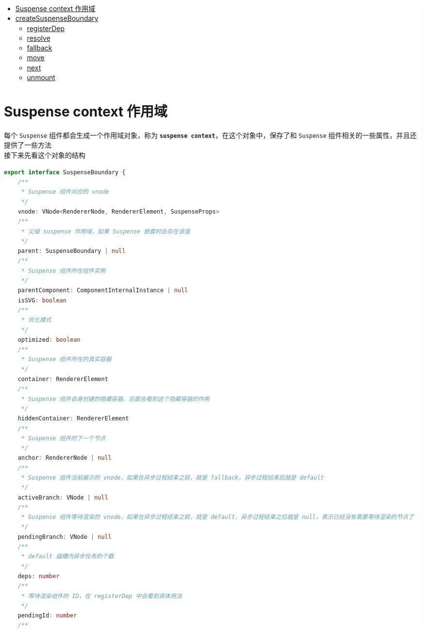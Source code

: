 

- [Suspense context 作用域](#suspense-context-作用域)
- [createSuspenseBoundary](#createsuspenseboundary)
    - [registerDep](#registerdep)
    - [resolve](#resolve)
    - [fallback](#fallback)
    - [move](#move)
    - [next](#next)
    - [unmount](#unmount)



# Suspense context 作用域  
每个 `Suspense` 组件都会生成一个作用域对象，称为 **`suspense context`**，在这个对象中，保存了和 `Suspense` 组件相关的一些属性，并且还提供了一些方法  
接下来先看这个对象的结构  

```typescript
export interface SuspenseBoundary {
    /**
     * Suspense 组件对应的 vnode 
     */
    vnode: VNode<RendererNode, RendererElement, SuspenseProps>
    /**
     * 父级 suspense 作用域，如果 Suspense 嵌套时会存在该值 
     */
    parent: SuspenseBoundary | null
    /**
     * Suspense 组件所在组件实例 
     */
    parentComponent: ComponentInternalInstance | null
    isSVG: boolean
    /**
     * 优化模式
     */
    optimized: boolean
    /**
     * Suspense 组件所在的真实容器
     */
    container: RendererElement
    /**
     * Suspense 组件自身创建的隐藏容器，后面会看到这个隐藏容器的作用 
     */
    hiddenContainer: RendererElement
    /**
     * Suspense 组件的下一个节点 
     */
    anchor: RendererNode | null
    /**
     * Suspense 组件当前展示的 vnode，如果在异步过程结束之前，就是 fallback，异步过程结束后就是 default
     */
    activeBranch: VNode | null
    /**
     * Suspense 组件等待渲染的 vnode，如果在异步过程结束之前，就是 default，异步过程结束之后就是 null，表示已经没有需要等待渲染的节点了 
     */
    pendingBranch: VNode | null
    /**
     * default 插槽内异步任务的个数 
     */
    deps: number
    /**
     * 等待渲染组件的 ID，在 registerDep 中会看到具体用法
     */
    pendingId: number
    /**
```